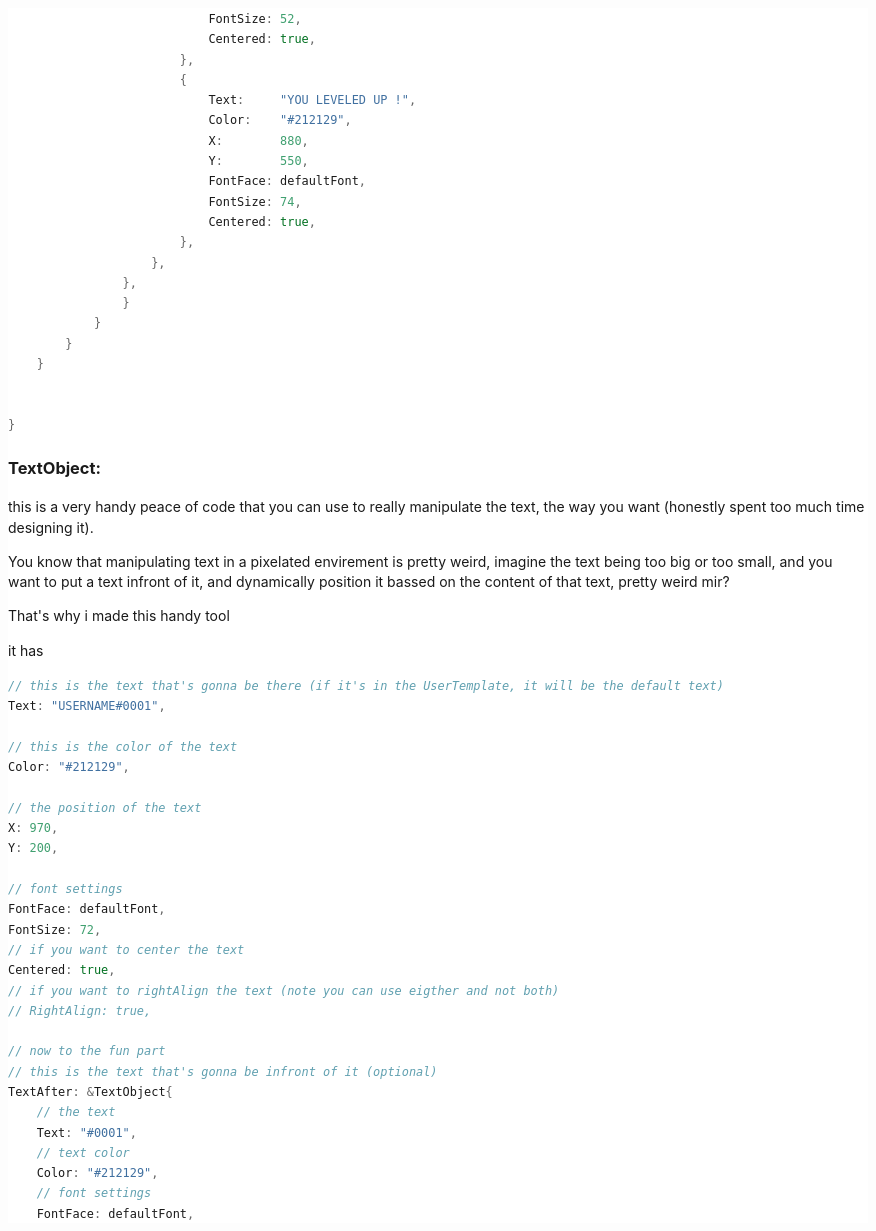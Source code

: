 ```go
							FontSize: 52,
							Centered: true,
						},
						{
							Text:     "YOU LEVELED UP !",
							Color:    "#212129",
							X:        880,
							Y:        550,
							FontFace: defaultFont,
							FontSize: 74,
							Centered: true,
						},
					},
				},
                }
            }
        }
    }


}
```


### TextObject:
this is a very handy peace of code that you can use to really manipulate the text, the way you want (honestly spent too much time designing it).


You know that manipulating text in a pixelated envirement is pretty weird,
imagine the text being too big or too small, and you want to put a text infront of it, and dynamically position it bassed on the content of that text, pretty weird mir?

That's why i made this handy tool

it has
```go
// this is the text that's gonna be there (if it's in the UserTemplate, it will be the default text)
Text: "USERNAME#0001",

// this is the color of the text
Color: "#212129",

// the position of the text
X: 970,
Y: 200,

// font settings
FontFace: defaultFont,
FontSize: 72,
// if you want to center the text
Centered: true,
// if you want to rightAlign the text (note you can use eigther and not both)
// RightAlign: true,

// now to the fun part
// this is the text that's gonna be infront of it (optional)
TextAfter: &TextObject{
    // the text
    Text: "#0001",
    // text color
    Color: "#212129",
    // font settings
    FontFace: defaultFont,
```
